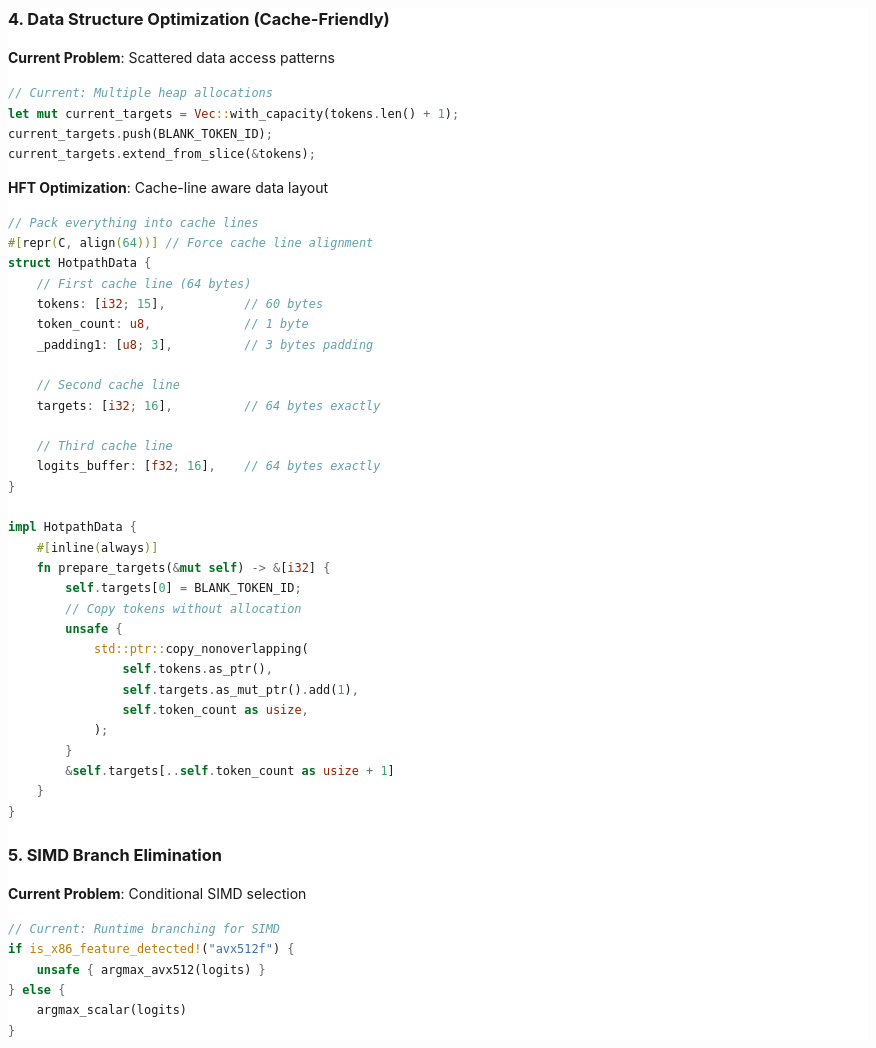 ### **4. Data Structure Optimization (Cache-Friendly)**

**Current Problem**: Scattered data access patterns
```rust
// Current: Multiple heap allocations
let mut current_targets = Vec::with_capacity(tokens.len() + 1);
current_targets.push(BLANK_TOKEN_ID);
current_targets.extend_from_slice(&tokens);
```

**HFT Optimization**: Cache-line aware data layout
```rust
// Pack everything into cache lines
#[repr(C, align(64))] // Force cache line alignment
struct HotpathData {
    // First cache line (64 bytes)
    tokens: [i32; 15],           // 60 bytes
    token_count: u8,             // 1 byte
    _padding1: [u8; 3],          // 3 bytes padding
    
    // Second cache line
    targets: [i32; 16],          // 64 bytes exactly
    
    // Third cache line
    logits_buffer: [f32; 16],    // 64 bytes exactly
}

impl HotpathData {
    #[inline(always)]
    fn prepare_targets(&mut self) -> &[i32] {
        self.targets[0] = BLANK_TOKEN_ID;
        // Copy tokens without allocation
        unsafe {
            std::ptr::copy_nonoverlapping(
                self.tokens.as_ptr(),
                self.targets.as_mut_ptr().add(1),
                self.token_count as usize,
            );
        }
        &self.targets[..self.token_count as usize + 1]
    }
}
```

### **5. SIMD Branch Elimination**

**Current Problem**: Conditional SIMD selection
```rust
// Current: Runtime branching for SIMD
if is_x86_feature_detected!("avx512f") {
    unsafe { argmax_avx512(logits) }
} else {
    argmax_scalar(logits)
}
```
